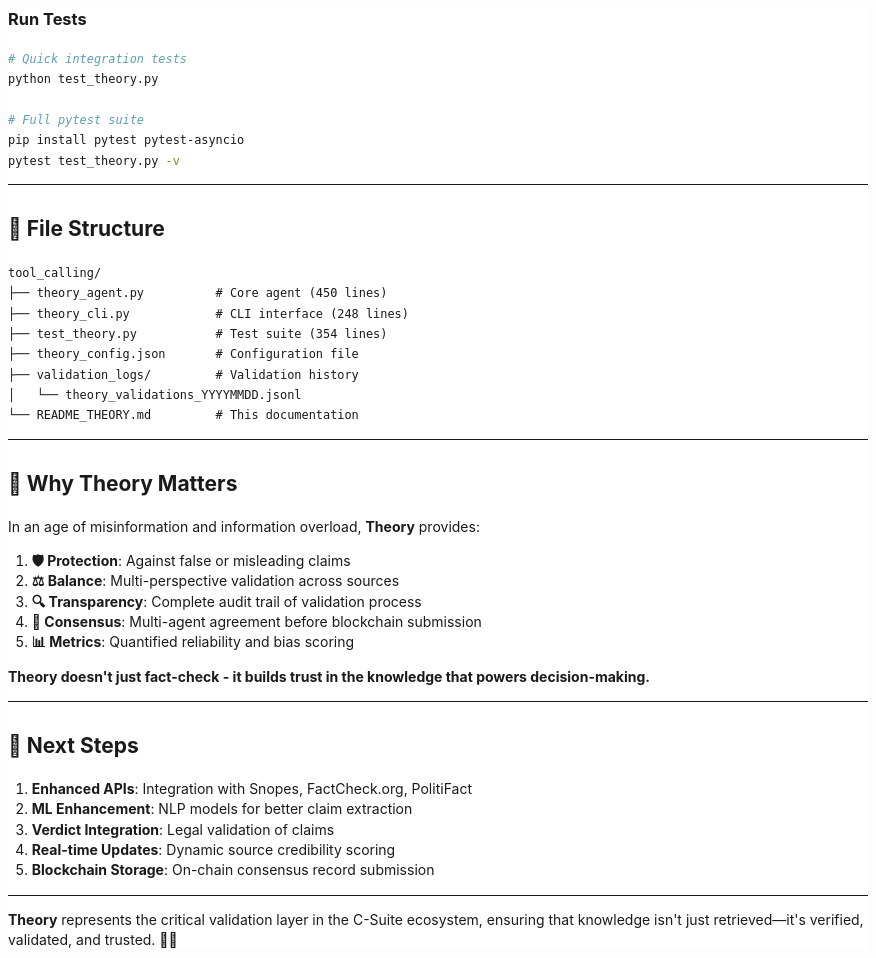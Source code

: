 ### **Run Tests**
```bash
# Quick integration tests
python test_theory.py

# Full pytest suite
pip install pytest pytest-asyncio
pytest test_theory.py -v
```

---

## 📁 **File Structure**

```
tool_calling/
├── theory_agent.py          # Core agent (450 lines)
├── theory_cli.py            # CLI interface (248 lines)
├── test_theory.py           # Test suite (354 lines)
├── theory_config.json       # Configuration file
├── validation_logs/         # Validation history
│   └── theory_validations_YYYYMMDD.jsonl
└── README_THEORY.md         # This documentation
```

---

## 🎯 **Why Theory Matters**

In an age of misinformation and information overload, **Theory** provides:

1. **🛡️ Protection**: Against false or misleading claims
2. **⚖️ Balance**: Multi-perspective validation across sources
3. **🔍 Transparency**: Complete audit trail of validation process
4. **🤝 Consensus**: Multi-agent agreement before blockchain submission
5. **📊 Metrics**: Quantified reliability and bias scoring

**Theory doesn't just fact-check - it builds trust in the knowledge that powers decision-making.**

---

## 🚀 **Next Steps**

1. **Enhanced APIs**: Integration with Snopes, FactCheck.org, PolitiFact
2. **ML Enhancement**: NLP models for better claim extraction
3. **Verdict Integration**: Legal validation of claims
4. **Real-time Updates**: Dynamic source credibility scoring
5. **Blockchain Storage**: On-chain consensus record submission

---

**Theory** represents the critical validation layer in the C-Suite ecosystem, ensuring that knowledge isn't just retrieved—it's verified, validated, and trusted. 🧠✅ 